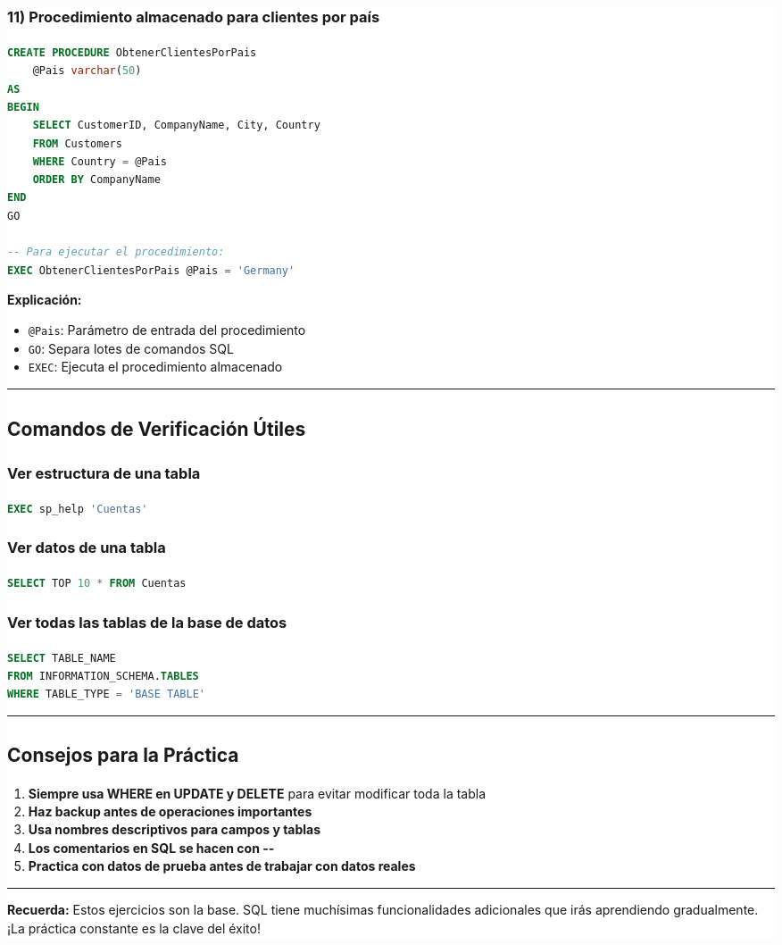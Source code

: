 ### 11) Procedimiento almacenado para clientes por país
```sql
CREATE PROCEDURE ObtenerClientesPorPais
    @Pais varchar(50)
AS
BEGIN
    SELECT CustomerID, CompanyName, City, Country
    FROM Customers
    WHERE Country = @Pais
    ORDER BY CompanyName
END
GO

-- Para ejecutar el procedimiento:
EXEC ObtenerClientesPorPais @Pais = 'Germany'
```

**Explicación:**
- `@Pais`: Parámetro de entrada del procedimiento
- `GO`: Separa lotes de comandos SQL
- `EXEC`: Ejecuta el procedimiento almacenado

---

## Comandos de Verificación Útiles

### Ver estructura de una tabla
```sql
EXEC sp_help 'Cuentas'
```

### Ver datos de una tabla
```sql
SELECT TOP 10 * FROM Cuentas
```

### Ver todas las tablas de la base de datos
```sql
SELECT TABLE_NAME
FROM INFORMATION_SCHEMA.TABLES
WHERE TABLE_TYPE = 'BASE TABLE'
```

---

## Consejos para la Práctica

1. **Siempre usa WHERE en UPDATE y DELETE** para evitar modificar toda la tabla
2. **Haz backup antes de operaciones importantes**
3. **Usa nombres descriptivos para campos y tablas**
4. **Los comentarios en SQL se hacen con --**
5. **Practica con datos de prueba antes de trabajar con datos reales**

---

**Recuerda:** Estos ejercicios son la base. SQL tiene muchísimas funcionalidades adicionales que irás aprendiendo gradualmente. ¡La práctica constante es la clave del éxito!